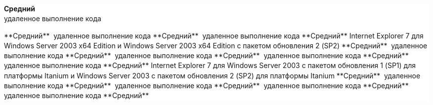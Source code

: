**Средний**   
удаленное выполнение кода
</td>
<td style="border:1px solid black;">
**Средний**   
удаленное выполнение кода
</td>
<td style="border:1px solid black;">
**Средний**   
удаленное выполнение кода
</td>
<td style="border:1px solid black;">
**Средний**
</td>
</tr>
<tr>
<td style="border:1px solid black;">
Internet Explorer 7 для Windows Server 2003 x64 Edition и Windows Server 2003 x64 Edition с пакетом обновления 2 (SP2)
</td>
<td style="border:1px solid black;">
**Средний**   
удаленное выполнение кода
</td>
<td style="border:1px solid black;">
**Средний**   
удаленное выполнение кода
</td>
<td style="border:1px solid black;">
**Средний**   
удаленное выполнение кода
</td>
<td style="border:1px solid black;">
**Средний**   
удаленное выполнение кода
</td>
<td style="border:1px solid black;">
**Средний**
</td>
</tr>
<tr class="alternateRow">
<td style="border:1px solid black;">
Internet Explorer 7 для Windows Server 2003 с пакетом обновления 1 (SP1) для платформы Itanium и Windows Server 2003 с пакетом обновления 2 (SP2) для платформы Itanium
</td>
<td style="border:1px solid black;">
**Средний**   
удаленное выполнение кода
</td>
<td style="border:1px solid black;">
**Средний**   
удаленное выполнение кода
</td>
<td style="border:1px solid black;">
**Средний**   
удаленное выполнение кода
</td>
<td style="border:1px solid black;">
**Средний**   
удаленное выполнение кода
</td>
<td style="border:1px solid black;">
**Средний**
</td>